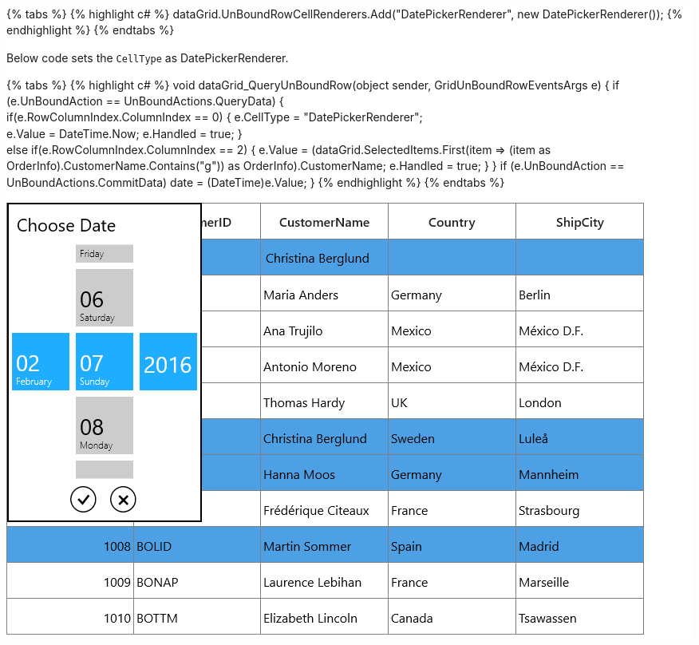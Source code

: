 {% tabs %}
{% highlight c# %}
dataGrid.UnBoundRowCellRenderers.Add("DatePickerRenderer", new DatePickerRenderer());
{% endhighlight %}
{% endtabs %}

Below code sets the `CellType` as DatePickerRenderer.

{% tabs %}
{% highlight c# %}
void dataGrid_QueryUnBoundRow(object sender, GridUnBoundRowEventsArgs e)
{
    if (e.UnBoundAction == UnBoundActions.QueryData)
    {        
        if(e.RowColumnIndex.ColumnIndex == 0)
        {
            e.CellType = "DatePickerRenderer";                        
            e.Value =  DateTime.Now;
            e.Handled = true;
        }        
        else if(e.RowColumnIndex.ColumnIndex == 2)
        {
            e.Value = (dataGrid.SelectedItems.First(item => (item as OrderInfo).CustomerName.Contains("g")) as OrderInfo).CustomerName;
            e.Handled = true;
        }
    }
        if (e.UnBoundAction == UnBoundActions.CommitData)
            date = (DateTime)e.Value;
}
{% endhighlight %}
{% endtabs %}

![](Unbound-Rows_images/Unbound-Rows_img7.png)
